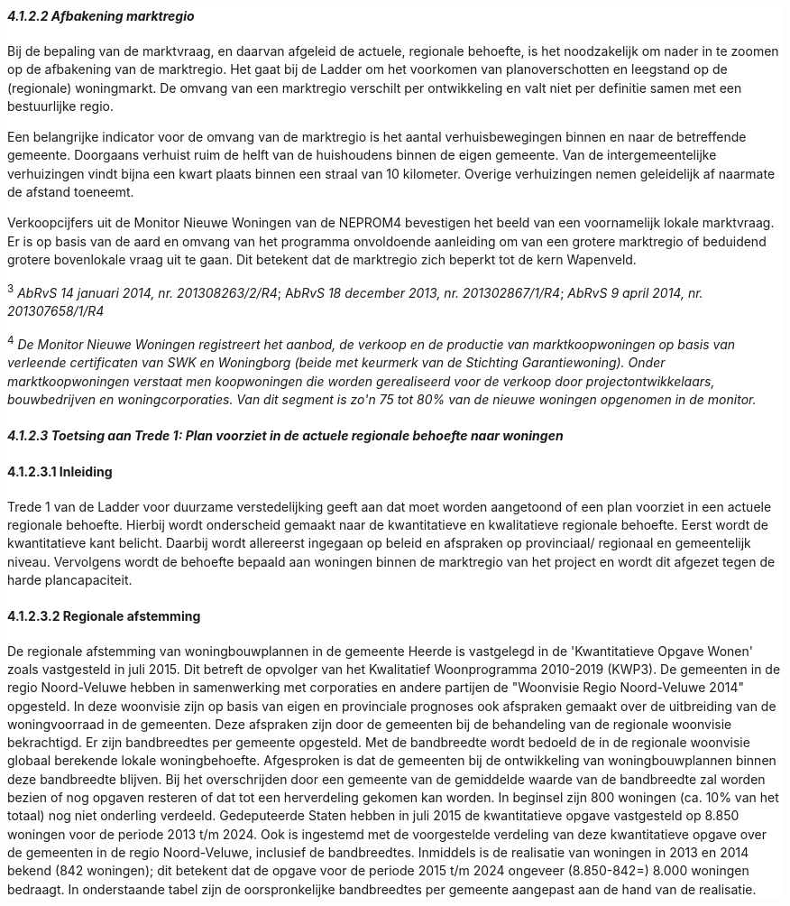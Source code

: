 #### *4.1.2.2 Afbakening marktregio*

Bij de bepaling van de marktvraag, en daarvan afgeleid de actuele, regionale behoefte, is het noodzakelijk om nader in te zoomen op de afbakening van de marktregio. Het gaat bij de Ladder om het voorkomen van planoverschotten en leegstand op de (regionale) woningmarkt. De omvang van een marktregio verschilt per ontwikkeling en valt niet per definitie samen met een bestuurlijke regio.

Een belangrijke indicator voor de omvang van de marktregio is het aantal verhuisbewegingen binnen en naar de betreffende gemeente. Doorgaans verhuist ruim de helft van de huishoudens binnen de eigen gemeente. Van de intergemeentelijke verhuizingen vindt bijna een kwart plaats binnen een straal van 10 kilometer. Overige verhuizingen nemen geleidelijk af naarmate de afstand toeneemt.

Verkoopcijfers uit de Monitor Nieuwe Woningen van de NEPROM4 bevestigen het beeld van een voornamelijk lokale marktvraag. Er is op basis van de aard en omvang van het programma onvoldoende aanleiding om van een grotere marktregio of beduidend grotere bovenlokale vraag uit te gaan. Dit betekent dat de marktregio zich beperkt tot de kern Wapenveld.

<sup>3</sup> *AbRvS 14 januari 2014, nr. 201308263/2/R4*; A*bRvS 18 december 2013, nr. 201302867/1/R4*; *AbRvS 9 april 2014, nr. 201307658/1/R4*

<sup>4</sup> *De Monitor Nieuwe Woningen registreert het aanbod, de verkoop en de productie van marktkoopwoningen op basis van verleende certificaten van SWK en Woningborg (beide met keurmerk van de Stichting Garantiewoning). Onder marktkoopwoningen verstaat men koopwoningen die worden gerealiseerd voor de verkoop door projectontwikkelaars, bouwbedrijven en woningcorporaties. Van dit segment is zo'n 75 tot 80% van de nieuwe woningen opgenomen in de monitor.*

#### *4.1.2.3 Toetsing aan Trede 1: Plan voorziet in de actuele regionale behoefte naar woningen*

#### 4.1.2.3.1 Inleiding

Trede 1 van de Ladder voor duurzame verstedelijking geeft aan dat moet worden aangetoond of een plan voorziet in een actuele regionale behoefte. Hierbij wordt onderscheid gemaakt naar de kwantitatieve en kwalitatieve regionale behoefte. Eerst wordt de kwantitatieve kant belicht. Daarbij wordt allereerst ingegaan op beleid en afspraken op provinciaal/ regionaal en gemeentelijk niveau. Vervolgens wordt de behoefte bepaald aan woningen binnen de marktregio van het project en wordt dit afgezet tegen de harde plancapaciteit.

#### 4.1.2.3.2 Regionale afstemming

De regionale afstemming van woningbouwplannen in de gemeente Heerde is vastgelegd in de 'Kwantitatieve Opgave Wonen' zoals vastgesteld in juli 2015. Dit betreft de opvolger van het Kwalitatief Woonprogramma 2010-2019 (KWP3). De gemeenten in de regio Noord-Veluwe hebben in samenwerking met corporaties en andere partijen de "Woonvisie Regio Noord-Veluwe 2014" opgesteld. In deze woonvisie zijn op basis van eigen en provinciale prognoses ook afspraken gemaakt over de uitbreiding van de woningvoorraad in de gemeenten. Deze afspraken zijn door de gemeenten bij de behandeling van de regionale woonvisie bekrachtigd. Er zijn bandbreedtes per gemeente opgesteld. Met de bandbreedte wordt bedoeld de in de regionale woonvisie globaal berekende lokale woningbehoefte. Afgesproken is dat de gemeenten bij de ontwikkeling van woningbouwplannen binnen deze bandbreedte blijven. Bij het overschrijden door een gemeente van de gemiddelde waarde van de bandbreedte zal worden bezien of nog opgaven resteren of dat tot een herverdeling gekomen kan worden. In beginsel zijn 800 woningen (ca. 10% van het totaal) nog niet onderling verdeeld. Gedeputeerde Staten hebben in juli 2015 de kwantitatieve opgave vastgesteld op 8.850 woningen voor de periode 2013 t/m 2024. Ook is ingestemd met de voorgestelde verdeling van deze kwantitatieve opgave over de gemeenten in de regio Noord-Veluwe, inclusief de bandbreedtes. Inmiddels is de realisatie van woningen in 2013 en 2014 bekend (842 woningen); dit betekent dat de opgave voor de periode 2015 t/m 2024 ongeveer (8.850-842=) 8.000 woningen bedraagt. In onderstaande tabel zijn de oorspronkelijke bandbreedtes per gemeente aangepast aan de hand van de realisatie.
